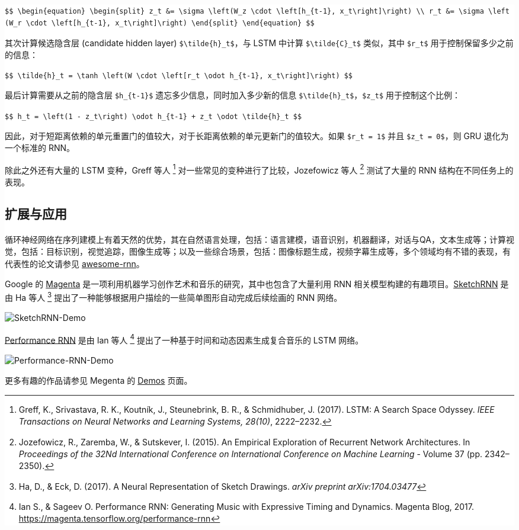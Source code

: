 `$$
\begin{equation}
\begin{split}
z_t &= \sigma \left(W_z \cdot \left[h_{t-1}, x_t\right]\right) \\
r_t &= \sigma \left(W_r \cdot \left[h_{t-1}, x_t\right]\right)
\end{split}
\end{equation}
$$`

其次计算候选隐含层 (candidate hidden layer) `$\tilde{h}_t$`，与 LSTM 中计算 `$\tilde{C}_t$` 类似，其中 `$r_t$` 用于控制保留多少之前的信息：

`$$
\tilde{h}_t = \tanh \left(W \cdot \left[r_t \odot h_{t-1}, x_t\right]\right)
$$`

最后计算需要从之前的隐含层 `$h_{t-1}$` 遗忘多少信息，同时加入多少新的信息 `$\tilde{h}_t$`，`$z_t$` 用于控制这个比例：

`$$
h_t = \left(1 - z_t\right) \odot h_{t-1} + z_t \odot \tilde{h}_t
$$`

因此，对于短距离依赖的单元重置门的值较大，对于长距离依赖的单元更新门的值较大。如果 `$r_t = 1$` 并且 `$z_t = 0$`，则 GRU 退化为一个标准的 RNN。

除此之外还有大量的 LSTM 变种，Greff 等人 [^greff2017lstm] 对一些常见的变种进行了比较，Jozefowicz 等人 [^jozefowicz2015empirical] 测试了大量的 RNN 结构在不同任务上的表现。

## 扩展与应用

循环神经网络在序列建模上有着天然的优势，其在自然语言处理，包括：语言建模，语音识别，机器翻译，对话与QA，文本生成等；计算视觉，包括：目标识别，视觉追踪，图像生成等；以及一些综合场景，包括：图像标题生成，视频字幕生成等，多个领域均有不错的表现，有代表性的论文请参见 [awesome-rnn](https://github.com/kjw0612/awesome-rnn)。

Google 的 [Magenta](https://magenta.tensorflow.org/) 是一项利用机器学习创作艺术和音乐的研究，其中也包含了大量利用 RNN 相关模型构建的有趣项目。[SketchRNN](https://magenta.tensorflow.org/sketch-rnn-demo) 是由 Ha 等人 [^ha2017neural] 提出了一种能够根据用户描绘的一些简单图形自动完成后续绘画的 RNN 网络。

![SketchRNN-Demo](/images/cn/2018-09-21-rnn/sketch-rnn-demo.gif)

[Performance RNN](https://magenta.tensorflow.org/performance-rnn-browser) 是由 Ian
等人 [^ian2017performance] 提出了一种基于时间和动态因素生成复合音乐的 LSTM 网络。

![Performance-RNN-Demo](/images/cn/2018-09-21-rnn/performance-rnn-demo.gif)

更多有趣的作品请参见 Megenta 的 [Demos](https://magenta.tensorflow.org/demos) 页面。

[^salehinejad2017recent]: Salehinejad, H., Sankar, S., Barfett, J., Colak, E., & Valaee, S. (2017). Recent Advances in Recurrent Neural Networks. _arXiv preprint arXiv:1801.01078._

[^sutskever2013on]: Sutskever, I., Martens, J., Dahl, G., & Hinton, G. (2013). On the importance of initialization and momentum in deep learning. In _International Conference on Machine Learning_ (pp. 1139–1147).

[^bengio1994learning]: Bengio, Y., Simard, P., & Frasconi, P. (1994). Learning long-term dependencies with gradient descent is difficult. _IEEE Transactions on Neural Networks, 5(2)_, 157–166.

[^hochreiter1997long]: Hochreiter, S., & Schmidhuber, J. (1997). Long short-term memory. Neural Computation, 9(8), 1735–1780.

[^gers2000recurrent]: Gers, F. A., & Schmidhuber, J. (2000). Recurrent nets that time and count. In _Proceedings of the IEEE-INNS-ENNS International Joint Conference on Neural Networks. IJCNN 2000. Neural Computing: New Challenges and Perspectives for the New Millennium_ (Vol. 3, pp. 189–194 vol.3).

[^cho2014learning]: Cho, K., van Merrienboer, B., Gulcehre, C., Bahdanau, D., Bougares, F., Schwenk, H., & Bengio, Y. (2014). Learning Phrase Representations using RNN Encoder–Decoder for Statistical Machine Translation. In _Proceedings of the 2014 Conference on Empirical Methods in Natural Language Processing (EMNLP)_ (pp. 1724–1734).

[^greff2017lstm]: Greff, K., Srivastava, R. K., Koutník, J., Steunebrink, B. R., & Schmidhuber, J. (2017). LSTM: A Search Space Odyssey. _IEEE Transactions on Neural Networks and Learning Systems, 28(10)_, 2222–2232.

[^jozefowicz2015empirical]: Jozefowicz, R., Zaremba, W., & Sutskever, I. (2015). An Empirical Exploration of Recurrent Network Architectures. In _Proceedings of the 32Nd International Conference on International Conference on Machine Learning_ - Volume 37 (pp. 2342–2350).

[^ha2017neural]: Ha, D., & Eck, D. (2017). A Neural Representation of Sketch Drawings. _arXiv preprint arXiv:1704.03477_

[^ian2017performance]: Ian S., & Sageev O. Performance RNN: Generating Music with Expressive Timing and Dynamics. Magenta Blog, 2017. https://magenta.tensorflow.org/performance-rnn

